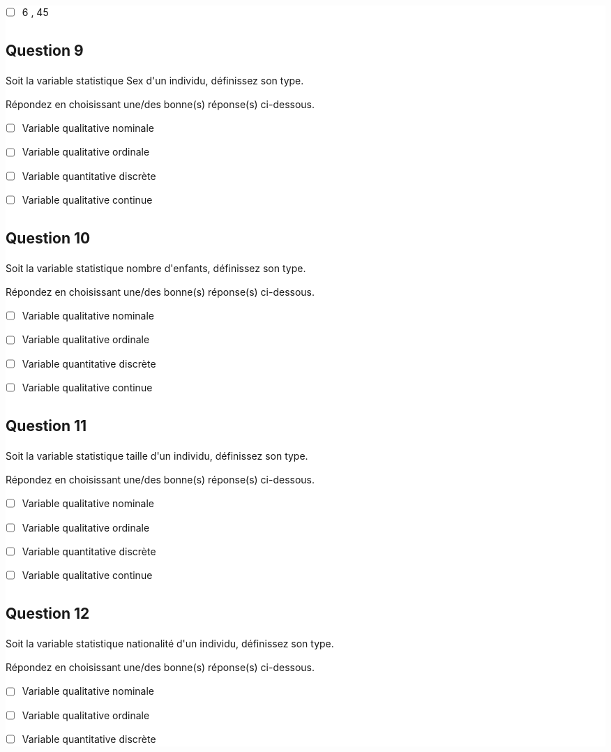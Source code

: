 - [ ]  6 , 45

## Question 9

Soit la variable statistique Sex d'un individu, définissez son type.

Répondez en choisissant une/des bonne(s) réponse(s) ci-dessous.


- [ ] Variable qualitative nominale

- [ ] Variable qualitative ordinale

- [ ] Variable quantitative discrète

- [ ] Variable qualitative continue


## Question 10

Soit la variable statistique nombre d'enfants, définissez son type.

Répondez en choisissant une/des bonne(s) réponse(s) ci-dessous.


- [ ] Variable qualitative nominale

- [ ] Variable qualitative ordinale

- [ ] Variable quantitative discrète

- [ ] Variable qualitative continue

## Question 11

Soit la variable statistique taille d'un individu, définissez son type.

Répondez en choisissant une/des bonne(s) réponse(s) ci-dessous.


- [ ] Variable qualitative nominale

- [ ] Variable qualitative ordinale

- [ ] Variable quantitative discrète

- [ ] Variable qualitative continue


## Question 12

Soit la variable statistique nationalité d'un individu, définissez son type.

Répondez en choisissant une/des bonne(s) réponse(s) ci-dessous.


- [ ] Variable qualitative nominale

- [ ] Variable qualitative ordinale

- [ ] Variable quantitative discrète

